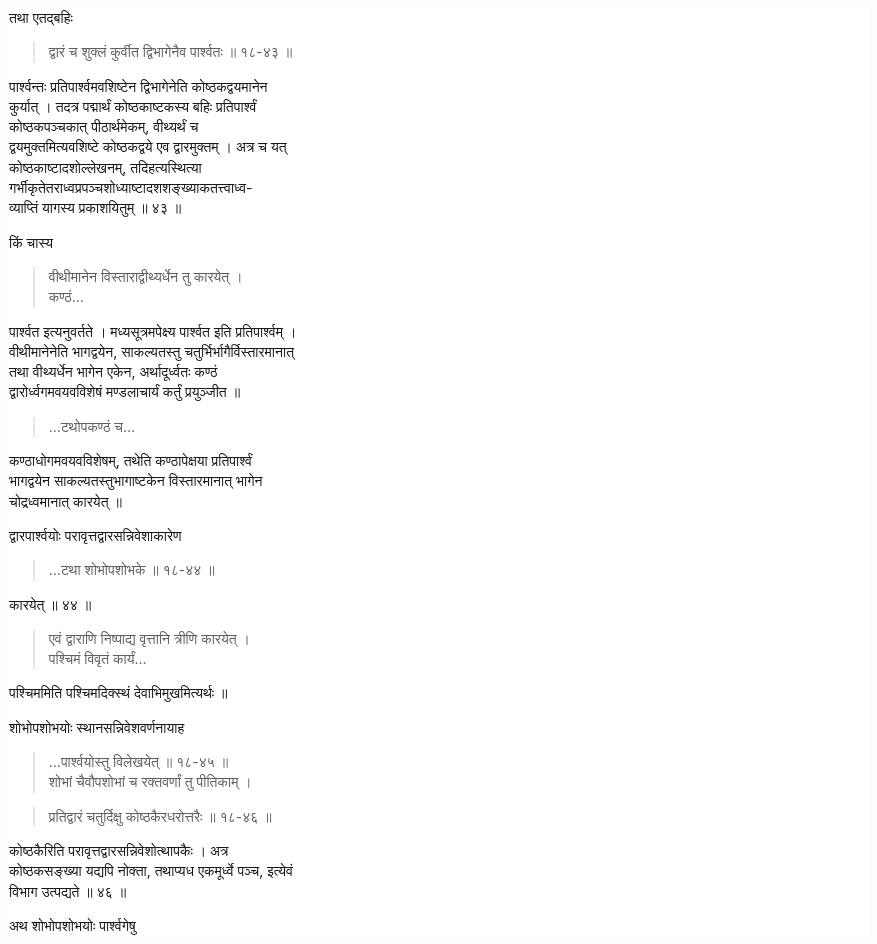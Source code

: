 तथा एतद्बहिः   
  
  
> द्वारं च शुक्लं कुर्वीत द्विभागेनैव पार्श्वतः ॥ १८-४३ ॥  
  
  
पार्श्वन्तः प्रतिपार्श्वमवशिष्टेन द्विभागेनेति कोष्ठकद्वयमानेन   
कुर्यात् । तदत्र पद्मार्थं कोष्ठकाष्टकस्य बहिः प्रतिपार्श्वं   
कोष्ठकपञ्चकात् पीठार्थमेकम्, वीथ्यर्थं च   
द्वयमुक्तमित्यवशिष्टे कोष्ठकद्वये एव द्वारमुक्तम् । अत्र च यत्   
कोष्ठकाष्टादशोल्लेखनम्, तदिहत्यस्थित्या   
गर्भीकृतेतराध्वप्रपञ्चशोध्याष्टादशशङ्ख्याकतत्त्वाध्व-  
व्याप्तिं यागस्य प्रकाशयितुम् ॥ ४३ ॥  
  
किं चास्य   
  
  
> वीथीमानेन विस्ताराद्वीथ्यर्धेन तु कारयेत् ।  
> कण्ठं…  
  
  
पार्श्वत इत्यनुवर्तते । मध्यसूत्रमपेक्ष्य पार्श्वत इति प्रतिपार्श्वम् ।   
वीथीमानेनेति भागद्वयेन, साकल्यतस्तु चतुर्भिर्भागैर्विस्तारमानात्   
तथा वीथ्यर्धेन भागेन एकेन, अर्थादूर्ध्वतः कण्ठं   
द्वारोर्ध्वगमवयवविशेषं मण्डलाचार्यं कर्तुं प्रयुञ्जीत ॥  
  
  
> …टथोपकण्ठं च…  
  
  
कण्ठाधोगमवयवविशेषम्, तथेति कण्ठापेक्षया प्रतिपार्श्वं   
भागद्वयेन साकल्यतस्तुभागाष्टकेन विस्तारमानात् भागेन   
चोद्रध्वमानात् कारयेत् ॥  
  
द्वारपार्श्वयोः परावृत्तद्वारसन्निवेशाकारेण   
  
  
> …टथा शोभोपशोभके ॥ १८-४४ ॥  
  
  
कारयेत् ॥ ४४ ॥  
  
  
> एवं द्वाराणि निष्पाद्य वृत्तानि त्रीणि कारयेत् ।  
> पश्चिमं विवृतं कार्यं…  
  
  
पश्चिममिति पश्चिमदिक्स्थं देवाभिमुखमित्यर्थः ॥  
  
शोभोपशोभयोः स्थानसन्निवेशवर्णनायाह   
  
  
> …पार्श्वयोस्तु विलेखयेत् ॥ १८-४५ ॥  
> शोभां चैवौपशोभां च रक्तवर्णां तु पीतिकाम् ।  
  
> प्रतिद्वारं चतुर्दिक्षु कोष्ठकैरधरोत्तरैः ॥ १८-४६ ॥  
  
  
कोष्ठकैरिति परावृत्तद्वारसन्निवेशोत्थापकैः । अत्र   
कोष्ठकसङ्ख्या यद्यपि नोक्ता, तथाप्यध एकमूर्ध्वे पञ्च, इत्येवं   
विभाग उत्पद्यते ॥ ४६ ॥  
  
अथ शोभोपशोभयोः पार्श्वगेषु   
  
  